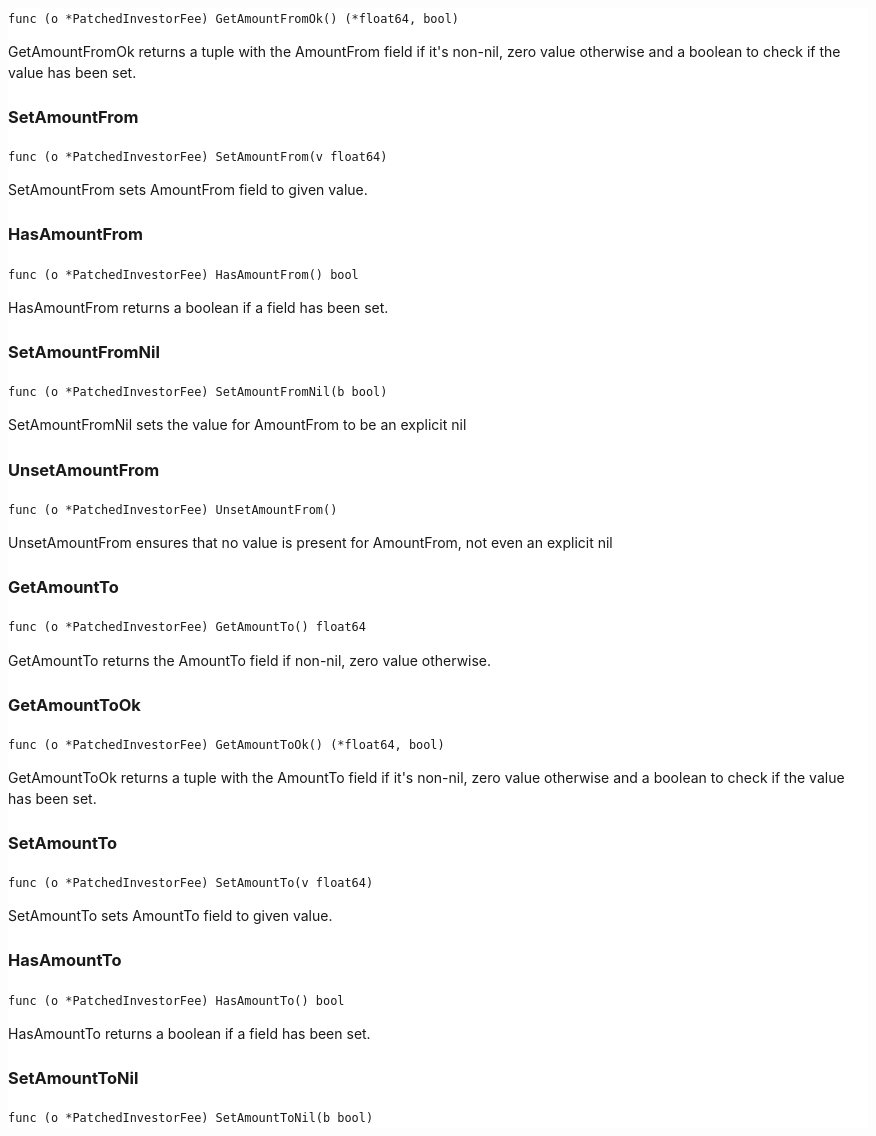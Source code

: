 `func (o *PatchedInvestorFee) GetAmountFromOk() (*float64, bool)`

GetAmountFromOk returns a tuple with the AmountFrom field if it's non-nil, zero value otherwise
and a boolean to check if the value has been set.

### SetAmountFrom

`func (o *PatchedInvestorFee) SetAmountFrom(v float64)`

SetAmountFrom sets AmountFrom field to given value.

### HasAmountFrom

`func (o *PatchedInvestorFee) HasAmountFrom() bool`

HasAmountFrom returns a boolean if a field has been set.

### SetAmountFromNil

`func (o *PatchedInvestorFee) SetAmountFromNil(b bool)`

 SetAmountFromNil sets the value for AmountFrom to be an explicit nil

### UnsetAmountFrom
`func (o *PatchedInvestorFee) UnsetAmountFrom()`

UnsetAmountFrom ensures that no value is present for AmountFrom, not even an explicit nil
### GetAmountTo

`func (o *PatchedInvestorFee) GetAmountTo() float64`

GetAmountTo returns the AmountTo field if non-nil, zero value otherwise.

### GetAmountToOk

`func (o *PatchedInvestorFee) GetAmountToOk() (*float64, bool)`

GetAmountToOk returns a tuple with the AmountTo field if it's non-nil, zero value otherwise
and a boolean to check if the value has been set.

### SetAmountTo

`func (o *PatchedInvestorFee) SetAmountTo(v float64)`

SetAmountTo sets AmountTo field to given value.

### HasAmountTo

`func (o *PatchedInvestorFee) HasAmountTo() bool`

HasAmountTo returns a boolean if a field has been set.

### SetAmountToNil

`func (o *PatchedInvestorFee) SetAmountToNil(b bool)`
